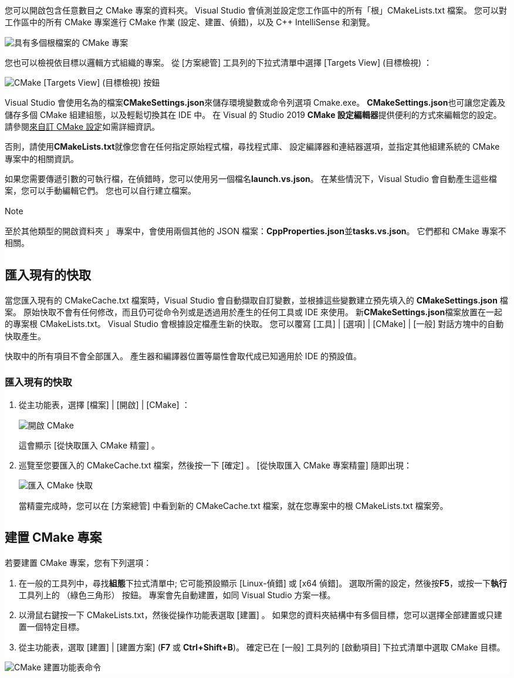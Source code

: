 您可以開啟包含任意數目之 CMake 專案的資料夾。 Visual Studio 會偵測並設定您工作區中的所有「根」CMakeLists.txt 檔案。 您可以對工作區中的所有 CMake 專案進行 CMake 作業 (設定、建置、偵錯)，以及 C++ IntelliSense 和瀏覽。

![具有多個根檔案的 CMake 專案](media/cmake-multiple-roots.png)

您也可以檢視依目標以邏輯方式組織的專案。 從 [方案總管]  工具列的下拉式清單中選擇 [Targets View] \(目標檢視\)  ：

![CMake [Targets View] \(目標檢視\) 按鈕](media/cmake-targets-view.png)

Visual Studio 會使用名為的檔案**CMakeSettings.json**來儲存環境變數或命令列選項 Cmake.exe。 **CMakeSettings.json**也可讓您定義及儲存多個 CMake 組建組態，以及輕鬆切換其在 IDE 中。 在 Visual 的 Studio 2019 **CMake 設定編輯器**提供便利的方式來編輯您的設定。 請參閱[來自訂 CMake 設定](customize-cmake-settings.md)如需詳細資訊。

否則，請使用**CMakeLists.txt**就像您會在任何指定原始程式檔，尋找程式庫、 設定編譯器和連結器選項，並指定其他組建系統的 CMake 專案中的相關資訊。

如果您需要傳遞引數的可執行檔，在偵錯時，您可以使用另一個檔名**launch.vs.json**。 在某些情況下，Visual Studio 會自動產生這些檔案，您可以手動編輯它們。 您也可以自行建立檔案。

> [!NOTE]
> 至於其他類型的開啟資料夾 」 專案中，會使用兩個其他的 JSON 檔案：**CppProperties.json**並**tasks.vs.json**。 它們都和 CMake 專案不相關。

## <a name="import-an-existing-cache"></a>匯入現有的快取

當您匯入現有的 CMakeCache.txt 檔案時，Visual Studio 會自動擷取自訂變數，並根據這些變數建立預先填入的 **CMakeSettings.json** 檔案。 原始快取不會有任何修改，而且仍可從命令列或是透過用於產生的任何工具或 IDE 來使用。 新**CMakeSettings.json**檔案放置在一起的專案根 CMakeLists.txt。 Visual Studio 會根據設定檔產生新的快取。 您可以覆寫 [工具] | [選項] | [CMake] | [一般]  對話方塊中的自動快取產生。

快取中的所有項目不會全部匯入。  產生器和編譯器位置等屬性會取代成已知適用於 IDE 的預設值。

### <a name="to-import-an-existing-cache"></a>匯入現有的快取

1. 從主功能表，選擇 [檔案] | [開啟] | [CMake]  ：

   ![開啟 CMake](media/cmake-file-open.png "[檔案]、[開啟]、[CMake]")

   這會顯示 [從快取匯入 CMake 精靈]  。

2. 巡覽至您要匯入的 CMakeCache.txt 檔案，然後按一下 [確定]  。 [從快取匯入 CMake 專案精靈]  隨即出現：

   ![匯入 CMake 快取](media/cmake-import-wizard.png "開啟 CMake 匯入快取精靈")

   當精靈完成時，您可以在 [方案總管]  中看到新的 CMakeCache.txt 檔案，就在您專案中的根 CMakeLists.txt 檔案旁。

## <a name="building-cmake-projects"></a>建置 CMake 專案

若要建置 CMake 專案，您有下列選項：

1. 在一般的工具列中，尋找**組態**下拉式清單中; 它可能預設顯示 [Linux-偵錯] 或 [x64 偵錯]。 選取所需的設定，然後按**F5**，或按一下**執行**工具列上的 （綠色三角形） 按鈕。 專案會先自動建置，如同 Visual Studio 方案一樣。

1. 以滑鼠右鍵按一下 CMakeLists.txt，然後從操作功能表選取 [建置]  。 如果您的資料夾結構中有多個目標，您可以選擇全部建置或只建置一個特定目標。

1. 從主功能表，選取 [建置] | [建置方案]  (**F7** 或 **Ctrl+Shift+B**)。 確定已在 [一般]  工具列的 [啟動項目]  下拉式清單中選取 CMake 目標。

![CMake 建置功能表命令](media/cmake-build-menu.png "CMake 建置命令功能表")
